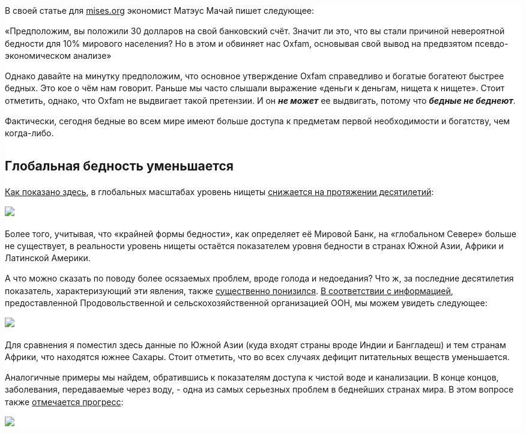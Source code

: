 В своей статье для
[mises.org](https://mises.org/blog/oxfams-hypocrisy-private-wealth)
экономист Матэус Мачай пишет следующее: 

«Предположим, вы положили 30 долларов на свой банковский счёт. Значит ли
это, что вы стали причиной невероятной бедности для 10% мирового
населения? Но в этом и обвиняет нас Oxfam, основывая свой вывод на
предвзятом псевдо-экономическом анализе»

Однако давайте на минутку предположим, что основное утверждение Oxfam
справедливо и богатые богатеют быстрее бедных. Это кое о чём нам
говорит. Раньше мы часто слышали выражение «деньги к деньгам, нищета к
нищете». Стоит отметить, однако, что Oxfam не выдвигает такой претензии.
И он ***не может*** ее выдвигать, потому что ***бедные не беднеют***.

Фактически, сегодня бедные во всем мире имеют больше доступа к предметам
первой необходимости и богатству, чем когда-либо.

## Глобальная бедность уменьшается

[Как показано здесь](data.worldbank.org/topic/poverty),
в глобальных масштабах уровень нищеты
[снижается на протяжении десятилетий](https://mises.org/blog/extreme-poverty-worldwide-has-plummeted-market-economics-has-spread): 

![](/inequality-doesnt-create-poverty/1.png)

Более того, учитывая, что «крайней формы бедности», как определяет её
Мировой Банк, на «глобальном Севере» больше не существует, в реальности
уровень нищеты остаётся показателем уровня бедности в странах Южной
Азии, Африки и Латинской Америки.

А что можно сказать по поводу более осязаемых проблем, вроде голода и
недоедания? Что ж, за последние десятилетия показатель, характеризующий
эти явления, также
[существенно понизился](www.fao.org/news/story/en/item/288229/icode/).
[В соответствии с информацией](http://www.fao.org/faostat/en/#data/FS),
предоставленной Продовольственной и сельскохозяйственной организацией
ООН, мы можем увидеть следующее: 

![](/inequality-doesnt-create-poverty/2.png)

Для сравнения я поместил здесь данные по Южной Азии (куда входят страны
вроде Индии и Бангладеш) и тем странам Африки, что находятся южнее
Сахары. Стоит отметить, что во всех случаях дефицит питательных веществ
уменьшается. 

Аналогичные примеры мы найдем, обратившись к показателям доступа к
чистой воде и канализации. В конце концов, заболевания, передаваемые
через воду, - одна из самых серьезных проблем в беднейших странах мира.
В этом вопросе также
[отмечается прогресс](http://www.fao.org/faostat/en/#data/HS):

![](/inequality-doesnt-create-poverty/3.png)
